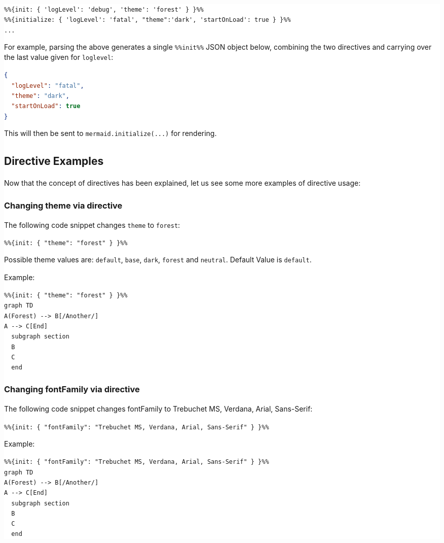 ```mermaid
%%{init: { 'logLevel': 'debug', 'theme': 'forest' } }%%
%%{initialize: { 'logLevel': 'fatal', "theme":'dark', 'startOnLoad': true } }%%
...
```

For example, parsing the above generates a single `%%init%%` JSON object below, combining the two directives and carrying over the last value given for `loglevel`:

```json
{
  "logLevel": "fatal",
  "theme": "dark",
  "startOnLoad": true
}
```

This will then be sent to `mermaid.initialize(...)` for rendering.

## Directive Examples

Now that the concept of directives has been explained, let us see some more examples of directive usage:

### Changing theme via directive

The following code snippet changes `theme` to `forest`:

`%%{init: { "theme": "forest" } }%%`

Possible theme values are: `default`, `base`, `dark`, `forest` and `neutral`.
Default Value is `default`.

Example:

```mermaid-example
%%{init: { "theme": "forest" } }%%
graph TD
A(Forest) --> B[/Another/]
A --> C[End]
  subgraph section
  B
  C
  end

```

### Changing fontFamily via directive

The following code snippet changes fontFamily to Trebuchet MS, Verdana, Arial, Sans-Serif:

`%%{init: { "fontFamily": "Trebuchet MS, Verdana, Arial, Sans-Serif" } }%%`

Example:

```mermaid-example
%%{init: { "fontFamily": "Trebuchet MS, Verdana, Arial, Sans-Serif" } }%%
graph TD
A(Forest) --> B[/Another/]
A --> C[End]
  subgraph section
  B
  C
  end

```
